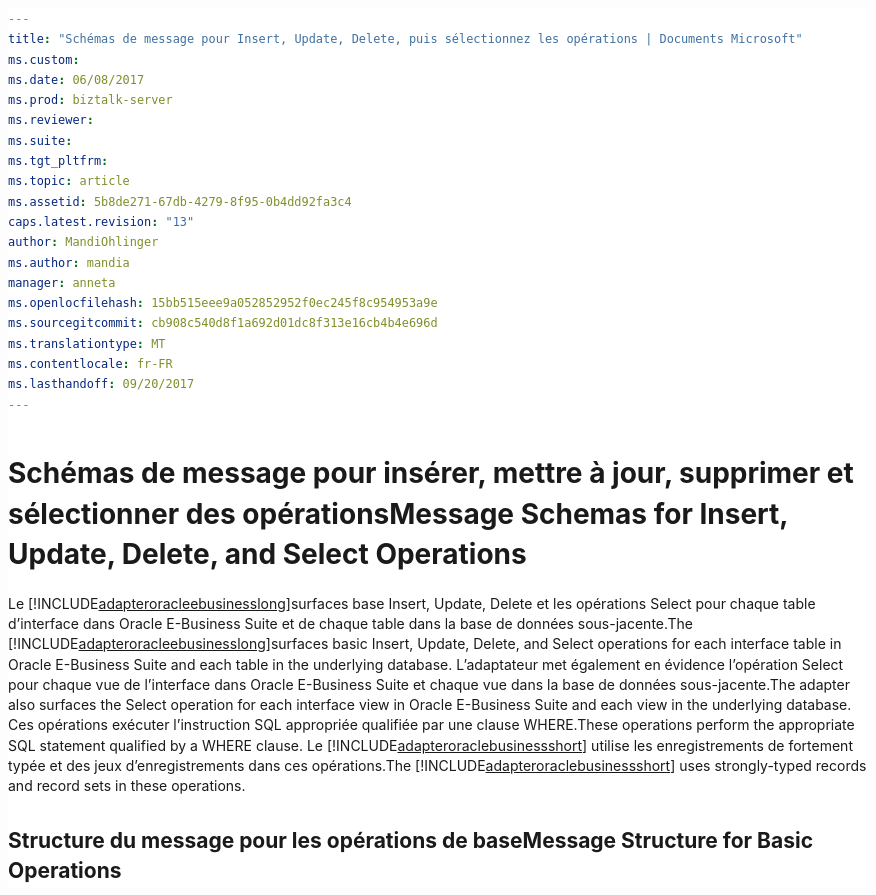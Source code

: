 ```yaml
---
title: "Schémas de message pour Insert, Update, Delete, puis sélectionnez les opérations | Documents Microsoft"
ms.custom: 
ms.date: 06/08/2017
ms.prod: biztalk-server
ms.reviewer: 
ms.suite: 
ms.tgt_pltfrm: 
ms.topic: article
ms.assetid: 5b8de271-67db-4279-8f95-0b4dd92fa3c4
caps.latest.revision: "13"
author: MandiOhlinger
ms.author: mandia
manager: anneta
ms.openlocfilehash: 15bb515eee9a052852952f0ec245f8c954953a9e
ms.sourcegitcommit: cb908c540d8f1a692d01dc8f313e16cb4b4e696d
ms.translationtype: MT
ms.contentlocale: fr-FR
ms.lasthandoff: 09/20/2017
---
```

# <a name="message-schemas-for-insert-update-delete-and-select-operations"></a><span data-ttu-id="c009e-102">Schémas de message pour insérer, mettre à jour, supprimer et sélectionner des opérations</span><span class="sxs-lookup"><span data-stu-id="c009e-102">Message Schemas for Insert, Update, Delete, and Select Operations</span></span>
<span data-ttu-id="c009e-103">Le [!INCLUDE[adapteroracleebusinesslong](../../includes/adapteroracleebusinesslong-md.md)]surfaces base Insert, Update, Delete et les opérations Select pour chaque table d’interface dans Oracle E-Business Suite et de chaque table dans la base de données sous-jacente.</span><span class="sxs-lookup"><span data-stu-id="c009e-103">The [!INCLUDE[adapteroracleebusinesslong](../../includes/adapteroracleebusinesslong-md.md)]surfaces basic Insert, Update, Delete, and Select operations for each interface table in Oracle E-Business Suite and each table in the underlying database.</span></span> <span data-ttu-id="c009e-104">L’adaptateur met également en évidence l’opération Select pour chaque vue de l’interface dans Oracle E-Business Suite et chaque vue dans la base de données sous-jacente.</span><span class="sxs-lookup"><span data-stu-id="c009e-104">The adapter also surfaces the Select operation for each interface view in Oracle E-Business Suite and each view in the underlying database.</span></span> <span data-ttu-id="c009e-105">Ces opérations exécuter l’instruction SQL appropriée qualifiée par une clause WHERE.</span><span class="sxs-lookup"><span data-stu-id="c009e-105">These operations perform the appropriate SQL statement qualified by a WHERE clause.</span></span> <span data-ttu-id="c009e-106">Le [!INCLUDE[adapteroraclebusinessshort](../../includes/adapteroraclebusinessshort-md.md)] utilise les enregistrements de fortement typée et des jeux d’enregistrements dans ces opérations.</span><span class="sxs-lookup"><span data-stu-id="c009e-106">The [!INCLUDE[adapteroraclebusinessshort](../../includes/adapteroraclebusinessshort-md.md)] uses strongly-typed records and record sets in these operations.</span></span>  
  
## <a name="message-structure-for-basic-operations"></a><span data-ttu-id="c009e-107">Structure du message pour les opérations de base</span><span class="sxs-lookup"><span data-stu-id="c009e-107">Message Structure for Basic Operations</span></span>  